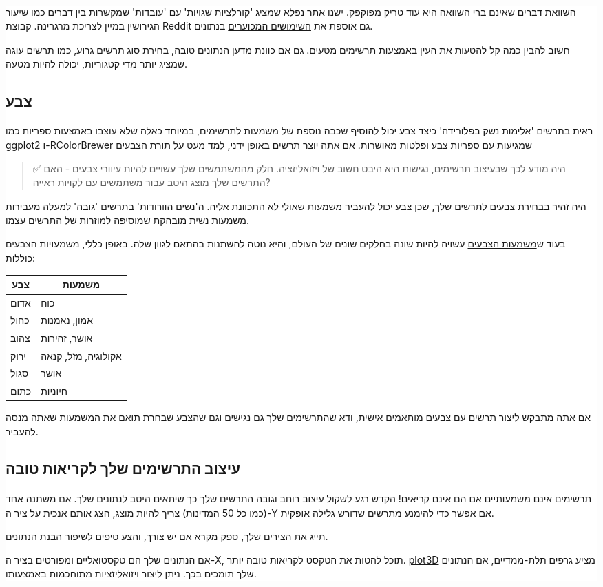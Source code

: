 השוואת דברים שאינם ברי השוואה היא עוד טריק מפוקפק. ישנו [אתר נפלא](https://tylervigen.com/spurious-correlations) שמציג 'קורלציות שגויות' עם 'עובדות' שמקשרות בין דברים כמו שיעור הגירושין במיין לצריכת מרגרינה. קבוצת Reddit גם אוספת את [השימושים המכוערים](https://www.reddit.com/r/dataisugly/top/?t=all) בנתונים.

חשוב להבין כמה קל להטעות את העין באמצעות תרשימים מטעים. גם אם כוונת מדען הנתונים טובה, בחירת סוג תרשים גרוע, כמו תרשים עוגה שמציג יותר מדי קטגוריות, יכולה להיות מטעה.

## צבע

ראית בתרשים 'אלימות נשק בפלורידה' כיצד צבע יכול להוסיף שכבה נוספת של משמעות לתרשימים, במיוחד כאלה שלא עוצבו באמצעות ספריות כמו ggplot2 ו-RColorBrewer שמגיעות עם ספריות צבע ופלטות מאושרות. אם אתה יוצר תרשים באופן ידני, למד מעט על [תורת הצבעים](https://colormatters.com/color-and-design/basic-color-theory)

> ✅ היה מודע לכך שבעיצוב תרשימים, נגישות היא היבט חשוב של ויזואליזציה. חלק מהמשתמשים שלך עשויים להיות עיוורי צבעים - האם התרשים שלך מוצג היטב עבור משתמשים עם לקויות ראייה?

היה זהיר בבחירת צבעים לתרשים שלך, שכן צבע יכול להעביר משמעות שאולי לא התכוונת אליה. ה'נשים הוורודות' בתרשים 'גובה' למעלה מעבירות משמעות נשית מובהקת שמוסיפה למוזרות של התרשים עצמו.

בעוד ש[משמעות הצבעים](https://colormatters.com/color-symbolism/the-meanings-of-colors) עשויה להיות שונה בחלקים שונים של העולם, והיא נוטה להשתנות בהתאם לגוון שלה. באופן כללי, משמעויות הצבעים כוללות:

| צבע   | משמעות              |
| ------ | ------------------- |
| אדום   | כוח                |
| כחול   | אמון, נאמנות       |
| צהוב   | אושר, זהירות       |
| ירוק   | אקולוגיה, מזל, קנאה |
| סגול   | אושר               |
| כתום   | חיוניות            |

אם אתה מתבקש ליצור תרשים עם צבעים מותאמים אישית, ודא שהתרשימים שלך גם נגישים וגם שהצבע שבחרת תואם את המשמעות שאתה מנסה להעביר.

## עיצוב התרשימים שלך לקריאות טובה

תרשימים אינם משמעותיים אם הם אינם קריאים! הקדש רגע לשקול עיצוב רוחב וגובה התרשים שלך כך שיתאים היטב לנתונים שלך. אם משתנה אחד (כמו כל 50 המדינות) צריך להיות מוצג, הצג אותם אנכית על ציר ה-Y אם אפשר כדי להימנע מתרשים שדורש גלילה אופקית.

תייג את הצירים שלך, ספק מקרא אם יש צורך, והצע טיפים לשיפור הבנת הנתונים.

אם הנתונים שלך הם טקסטואליים ומפורטים בציר ה-X, תוכל להטות את הטקסט לקריאות טובה יותר. [plot3D](https://cran.r-project.org/web/packages/plot3D/index.html) מציע גרפים תלת-ממדיים, אם הנתונים שלך תומכים בכך. ניתן ליצור ויזואליזציות מתוחכמות באמצעותו.
